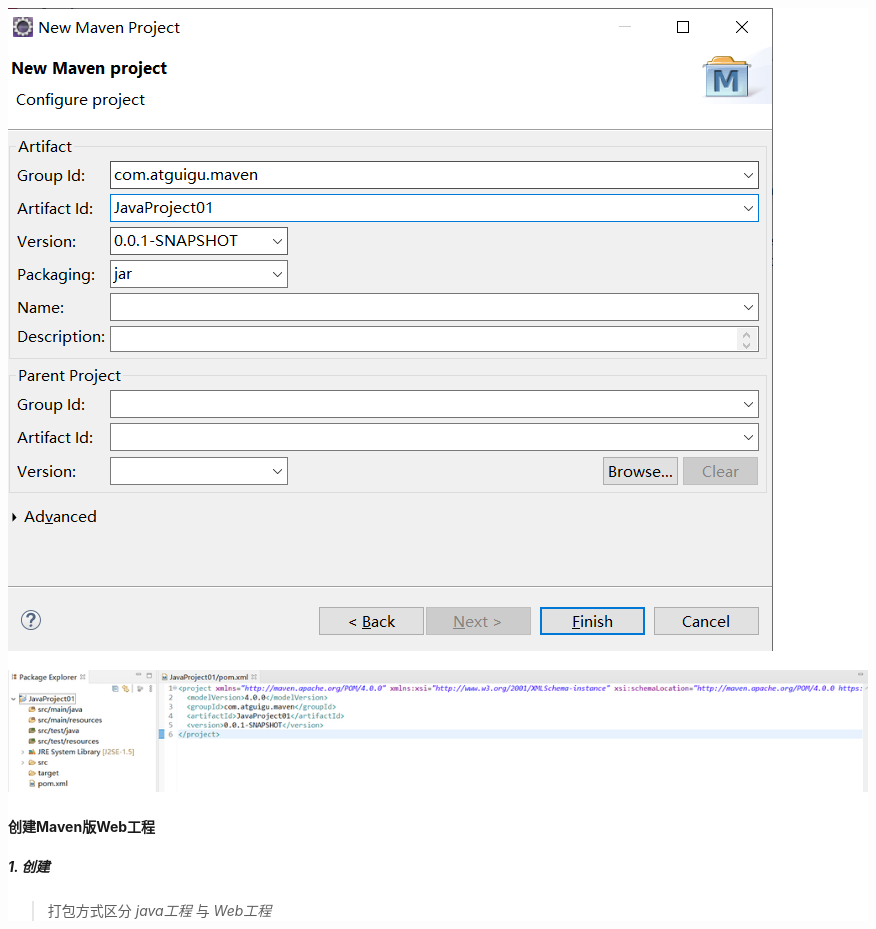 ![image-20210201101838335](1-maven/image-20210201101838335.png)

![image-20210201102018785](1-maven/image-20210201102018785.png)

#### 创建Maven版Web工程

##### 1. 创建

>   打包方式区分 *java工程* 与 *Web工程*
